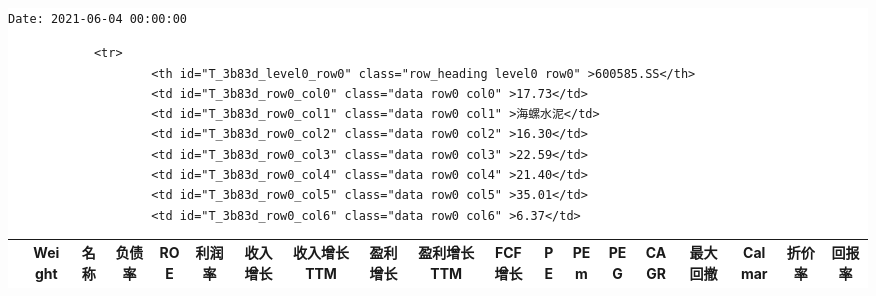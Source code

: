     Date: 2021-06-04 00:00:00





<style  type="text/css" >
#T_3b83d_row0_col0,#T_3b83d_row0_col1,#T_3b83d_row0_col2,#T_3b83d_row0_col3,#T_3b83d_row0_col4,#T_3b83d_row0_col5,#T_3b83d_row0_col6,#T_3b83d_row0_col7,#T_3b83d_row0_col8,#T_3b83d_row0_col9,#T_3b83d_row0_col10,#T_3b83d_row0_col11,#T_3b83d_row0_col12,#T_3b83d_row0_col13,#T_3b83d_row0_col15,#T_3b83d_row0_col16,#T_3b83d_row0_col17,#T_3b83d_row1_col0,#T_3b83d_row1_col1,#T_3b83d_row1_col2,#T_3b83d_row1_col3,#T_3b83d_row1_col4,#T_3b83d_row1_col5,#T_3b83d_row1_col6,#T_3b83d_row1_col7,#T_3b83d_row1_col8,#T_3b83d_row1_col9,#T_3b83d_row1_col10,#T_3b83d_row1_col11,#T_3b83d_row1_col12,#T_3b83d_row1_col13,#T_3b83d_row1_col15,#T_3b83d_row1_col16,#T_3b83d_row1_col17,#T_3b83d_row2_col0,#T_3b83d_row2_col1,#T_3b83d_row2_col2,#T_3b83d_row2_col3,#T_3b83d_row2_col4,#T_3b83d_row2_col5,#T_3b83d_row2_col6,#T_3b83d_row2_col7,#T_3b83d_row2_col8,#T_3b83d_row2_col9,#T_3b83d_row2_col10,#T_3b83d_row2_col11,#T_3b83d_row2_col12,#T_3b83d_row2_col13,#T_3b83d_row2_col15,#T_3b83d_row2_col16,#T_3b83d_row2_col17,#T_3b83d_row3_col0,#T_3b83d_row3_col1,#T_3b83d_row3_col2,#T_3b83d_row3_col3,#T_3b83d_row3_col4,#T_3b83d_row3_col5,#T_3b83d_row3_col6,#T_3b83d_row3_col7,#T_3b83d_row3_col8,#T_3b83d_row3_col9,#T_3b83d_row3_col10,#T_3b83d_row3_col11,#T_3b83d_row3_col12,#T_3b83d_row3_col13,#T_3b83d_row3_col15,#T_3b83d_row3_col17,#T_3b83d_row4_col0,#T_3b83d_row4_col1,#T_3b83d_row4_col2,#T_3b83d_row4_col3,#T_3b83d_row4_col4,#T_3b83d_row4_col5,#T_3b83d_row4_col6,#T_3b83d_row4_col7,#T_3b83d_row4_col8,#T_3b83d_row4_col9,#T_3b83d_row4_col10,#T_3b83d_row4_col11,#T_3b83d_row4_col12,#T_3b83d_row4_col13,#T_3b83d_row4_col15,#T_3b83d_row4_col16,#T_3b83d_row4_col17,#T_3b83d_row5_col0,#T_3b83d_row5_col1,#T_3b83d_row5_col2,#T_3b83d_row5_col3,#T_3b83d_row5_col4,#T_3b83d_row5_col5,#T_3b83d_row5_col6,#T_3b83d_row5_col7,#T_3b83d_row5_col8,#T_3b83d_row5_col9,#T_3b83d_row5_col10,#T_3b83d_row5_col11,#T_3b83d_row5_col12,#T_3b83d_row5_col13,#T_3b83d_row5_col15,#T_3b83d_row5_col16,#T_3b83d_row5_col17,#T_3b83d_row6_col0,#T_3b83d_row6_col1,#T_3b83d_row6_col2,#T_3b83d_row6_col3,#T_3b83d_row6_col4,#T_3b83d_row6_col5,#T_3b83d_row6_col6,#T_3b83d_row6_col7,#T_3b83d_row6_col8,#T_3b83d_row6_col9,#T_3b83d_row6_col10,#T_3b83d_row6_col11,#T_3b83d_row6_col12,#T_3b83d_row6_col13,#T_3b83d_row6_col15,#T_3b83d_row6_col17,#T_3b83d_row7_col0,#T_3b83d_row7_col1,#T_3b83d_row7_col2,#T_3b83d_row7_col3,#T_3b83d_row7_col4,#T_3b83d_row7_col5,#T_3b83d_row7_col6,#T_3b83d_row7_col7,#T_3b83d_row7_col8,#T_3b83d_row7_col9,#T_3b83d_row7_col10,#T_3b83d_row7_col11,#T_3b83d_row7_col12,#T_3b83d_row7_col13,#T_3b83d_row7_col15,#T_3b83d_row7_col17,#T_3b83d_row8_col0,#T_3b83d_row8_col1,#T_3b83d_row8_col2,#T_3b83d_row8_col3,#T_3b83d_row8_col4,#T_3b83d_row8_col5,#T_3b83d_row8_col6,#T_3b83d_row8_col7,#T_3b83d_row8_col8,#T_3b83d_row8_col9,#T_3b83d_row8_col10,#T_3b83d_row8_col11,#T_3b83d_row8_col12,#T_3b83d_row8_col13,#T_3b83d_row8_col15,#T_3b83d_row8_col17,#T_3b83d_row9_col0,#T_3b83d_row9_col1,#T_3b83d_row9_col2,#T_3b83d_row9_col3,#T_3b83d_row9_col4,#T_3b83d_row9_col5,#T_3b83d_row9_col6,#T_3b83d_row9_col7,#T_3b83d_row9_col8,#T_3b83d_row9_col9,#T_3b83d_row9_col10,#T_3b83d_row9_col11,#T_3b83d_row9_col12,#T_3b83d_row9_col13,#T_3b83d_row9_col15,#T_3b83d_row9_col17{
            color:  black;
        }#T_3b83d_row0_col14,#T_3b83d_row1_col14,#T_3b83d_row2_col14,#T_3b83d_row3_col14,#T_3b83d_row3_col16,#T_3b83d_row4_col14,#T_3b83d_row5_col14,#T_3b83d_row6_col14,#T_3b83d_row6_col16,#T_3b83d_row7_col14,#T_3b83d_row7_col16,#T_3b83d_row8_col14,#T_3b83d_row8_col16,#T_3b83d_row9_col14,#T_3b83d_row9_col16{
            color:  red;
        }</style><table id="T_3b83d_" ><thead>    <tr>        <th class="blank level0" ></th>        <th class="col_heading level0 col0" >Weight</th>        <th class="col_heading level0 col1" >名称</th>        <th class="col_heading level0 col2" >负债率</th>        <th class="col_heading level0 col3" >ROE</th>        <th class="col_heading level0 col4" >利润率</th>        <th class="col_heading level0 col5" >收入增长</th>        <th class="col_heading level0 col6" >收入增长TTM</th>        <th class="col_heading level0 col7" >盈利增长</th>        <th class="col_heading level0 col8" >盈利增长TTM</th>        <th class="col_heading level0 col9" >FCF增长</th>        <th class="col_heading level0 col10" >PE</th>        <th class="col_heading level0 col11" >PEm</th>        <th class="col_heading level0 col12" >PEG</th>        <th class="col_heading level0 col13" >CAGR</th>        <th class="col_heading level0 col14" >最大回撤</th>        <th class="col_heading level0 col15" >Calmar</th>        <th class="col_heading level0 col16" >折价率</th>        <th class="col_heading level0 col17" >回报率</th>    </tr></thead><tbody>
                <tr>
                        <th id="T_3b83d_level0_row0" class="row_heading level0 row0" >600585.SS</th>
                        <td id="T_3b83d_row0_col0" class="data row0 col0" >17.73</td>
                        <td id="T_3b83d_row0_col1" class="data row0 col1" >海螺水泥</td>
                        <td id="T_3b83d_row0_col2" class="data row0 col2" >16.30</td>
                        <td id="T_3b83d_row0_col3" class="data row0 col3" >22.59</td>
                        <td id="T_3b83d_row0_col4" class="data row0 col4" >21.40</td>
                        <td id="T_3b83d_row0_col5" class="data row0 col5" >35.01</td>
                        <td id="T_3b83d_row0_col6" class="data row0 col6" >6.37</td>